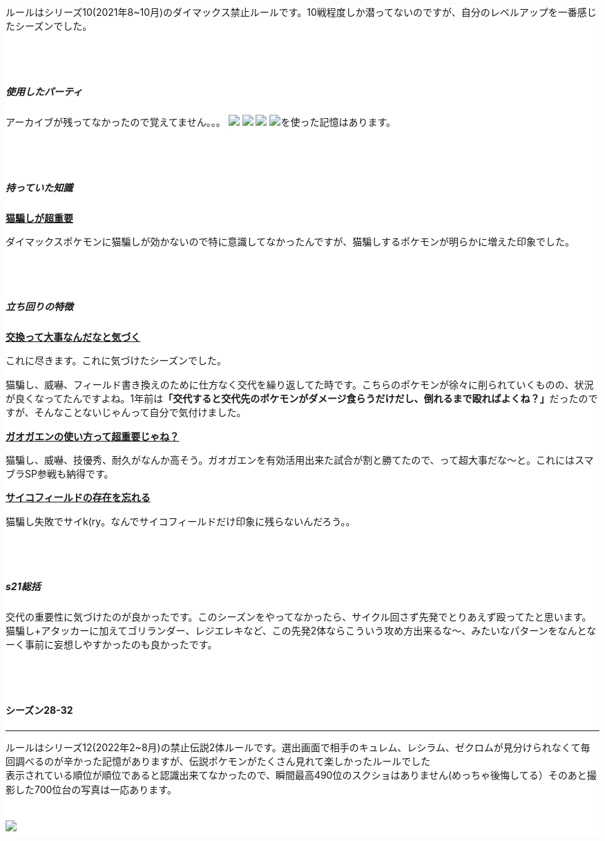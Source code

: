 ルールはシリーズ10(2021年8~10月)のダイマックス禁止ルールです。10戦程度しか潜ってないのですが、自分のレベルアップを一番感じたシーズンでした。

<br/>
<br/>

##### 使用したパーティ

アーカイブが残ってなかったので覚えてません。。。 <img src="{{site.baseurl}}/assets/img/20220831/812.png"> <img src="{{site.baseurl}}/assets/img/20220831/727.png"> <img src="{{site.baseurl}}/assets/img/20220831/894.png"> <img src="{{site.baseurl}}/assets/img/20220831/645a.png">を使った記憶はあります。

<br/>
<br/>

##### 持っていた知識

<b><u>猫騙しが超重要</u></b><br/>

ダイマックスポケモンに猫騙しが効かないので特に意識してなかったんですが、猫騙しするポケモンが明らかに増えた印象でした。

<br/>
<br/>

##### 立ち回りの特徴

<b><u>交換って大事なんだなと気づく</u></b><br/>

これに尽きます。これに気づけたシーズンでした。

猫騙し、威嚇、フィールド書き換えのために仕方なく交代を繰り返してた時です。こちらのポケモンが徐々に削られていくものの、状況が良くなってたんですよね。1年前は<b>「交代すると交代先のポケモンがダメージ食らうだけだし、倒れるまで殴ればよくね？」</b>だったのですが、そんなことないじゃんって自分で気付けました。


<b><u>ガオガエンの使い方って超重要じゃね？</u></b><br/>

猫騙し、威嚇、技優秀、耐久がなんか高そう。ガオガエンを有効活用出来た試合が割と勝てたので、って超大事だな〜と。これにはスマブラSP参戦も納得です。


<b><u>サイコフィールドの存在を忘れる</u></b><br/>

猫騙し失敗でサイk(ry。なんでサイコフィールドだけ印象に残らないんだろう。。

<br/>
<br/>

##### s21総括

交代の重要性に気づけたのが良かったです。このシーズンをやってなかったら、サイクル回さず先発でとりあえず殴ってたと思います。猫騙し+アタッカーに加えてゴリランダー、レジエレキなど、この先発2体ならこういう攻め方出来るな〜、みたいなパターンをなんとなーく事前に妄想しやすかったのも良かったです。

<br/>
<br/>

#### シーズン28-32
<hr>

ルールはシリーズ12(2022年2~8月)の禁止伝説2体ルールです。選出画面で相手のキュレム、レシラム、ゼクロムが見分けられなくて毎回調べるのが辛かった記憶がありますが、伝説ポケモンがたくさん見れて楽しかったルールでした<br/>
表示されている順位が順位であると認識出来てなかったので、瞬間最高490位のスクショはありません(めっちゃ後悔してる）そのあと撮影した700位台の写真は一応あります。

<br/>
<img src="{{site.baseurl}}/assets/img/20220831/result-2.png" width="500">
